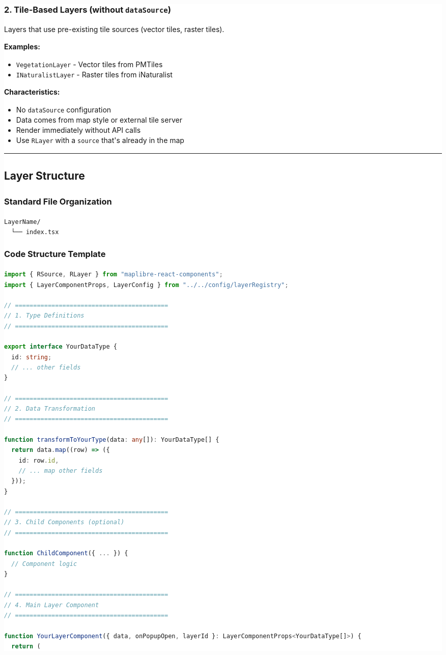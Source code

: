 ### 2. Tile-Based Layers (without `dataSource`)

Layers that use pre-existing tile sources (vector tiles, raster tiles).

**Examples:**
- `VegetationLayer` - Vector tiles from PMTiles
- `INaturalistLayer` - Raster tiles from iNaturalist

**Characteristics:**
- No `dataSource` configuration
- Data comes from map style or external tile server
- Render immediately without API calls
- Use `RLayer` with a `source` that's already in the map

---

## Layer Structure

### Standard File Organization

```
LayerName/
  └── index.tsx
```

### Code Structure Template

```typescript
import { RSource, RLayer } from "maplibre-react-components";
import { LayerComponentProps, LayerConfig } from "../../config/layerRegistry";

// ==========================================
// 1. Type Definitions
// ==========================================

export interface YourDataType {
  id: string;
  // ... other fields
}

// ==========================================
// 2. Data Transformation
// ==========================================

function transformToYourType(data: any[]): YourDataType[] {
  return data.map((row) => ({
    id: row.id,
    // ... map other fields
  }));
}

// ==========================================
// 3. Child Components (optional)
// ==========================================

function ChildComponent({ ... }) {
  // Component logic
}

// ==========================================
// 4. Main Layer Component
// ==========================================

function YourLayerComponent({ data, onPopupOpen, layerId }: LayerComponentProps<YourDataType[]>) {
  return (
```